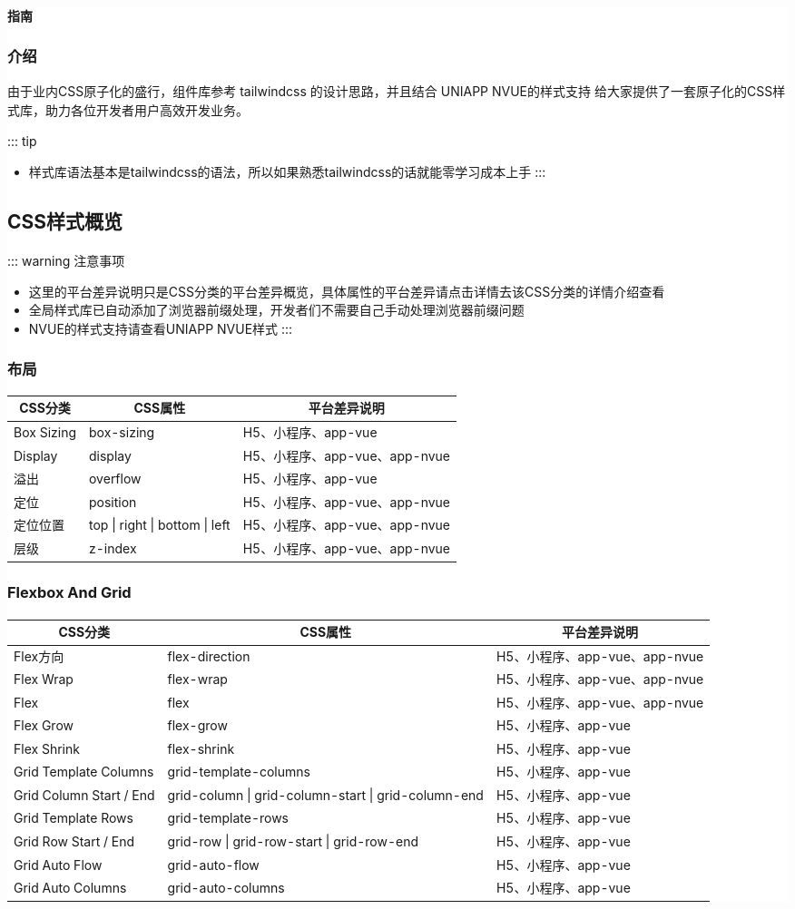 #### <span class="text-lg text-gray-500 font-normal">指南</span>

<div class="w-screen"></div>

### 介绍
<a-typography-text>
    由于业内CSS原子化的盛行，组件库参考 <a-link href="https://tailwindcss.com">tailwindcss</a-link> 的设计思路，并且结合 <a-link status="success" href="https://uniapp.dcloud.net.cn/tutorial/nvue-css.html">UNIAPP NVUE的样式支持</a-link> 给大家提供了一套原子化的CSS样式库，助力各位开发者用户高效开发业务。
</a-typography-text>

::: tip
+ 样式库语法基本是<a-link href="https://tailwindcss.com">tailwindcss</a-link>的语法，所以如果熟悉<a-link href="https://tailwindcss.com">tailwindcss</a-link>的话就能零学习成本上手
:::

## CSS样式概览
::: warning 注意事项
+ 这里的<span class="font-bold">平台差异说明</span>只是<span class="font-bold">CSS分类</span>的平台差异概览，具体属性的平台差异请点击详情去该<span class="font-bold">CSS分类</span>的详情介绍查看
+ 全局样式库已自动添加了浏览器前缀处理，开发者们不需要自己手动处理浏览器前缀问题
+ NVUE的样式支持请查看<a-link status="success" href="https://uniapp.dcloud.net.cn/tutorial/nvue-css.html">UNIAPP NVUE样式</a-link>
:::
<div class="mt-10" />

### 布局
| CSS分类 | CSS属性 | 平台差异说明
| --- | --- | ---
| <a-link status="success" href="box-sizing">Box Sizing</a-link> | box-sizing | H5、小程序、app-vue
| <a-link status="success" href="display">Display</a-link> | display | H5、小程序、app-vue、app-nvue
| <a-link status="success" href="overflow">溢出</a-link> | overflow | H5、小程序、app-vue
| <a-link status="success" href="position">定位</a-link> | position | H5、小程序、app-vue、app-nvue
| <a-link status="success" href="inset">定位位置</a-link> | top \| right \| bottom \| left | H5、小程序、app-vue、app-nvue
| <a-link status="success" href="zIndex">层级</a-link> | z-index | H5、小程序、app-vue、app-nvue

### Flexbox And Grid
| CSS分类 | CSS属性 | 平台差异说明
| --- | --- | ---
| <a-link status="success" href="flex-direction">Flex方向</a-link> | flex-direction | H5、小程序、app-vue、app-nvue
| <a-link status="success" href="flex-wrap">Flex Wrap</a-link> | flex-wrap | H5、小程序、app-vue、app-nvue
| <a-link status="success" href="flex">Flex</a-link> | flex | H5、小程序、app-vue、app-nvue
| <a-link status="success" href="flex-grow">Flex Grow</a-link> | flex-grow | H5、小程序、app-vue
| <a-link status="success" href="flex-shrink">Flex Shrink</a-link> | flex-shrink | H5、小程序、app-vue
| <a-link status="success" href="grid-template-columns">Grid Template Columns</a-link> | grid-template-columns | H5、小程序、app-vue
| <a-link status="success" href="grid-column">Grid Column Start / End</a-link> | grid-column \| grid-column-start \| grid-column-end | H5、小程序、app-vue
| <a-link status="success" href="grid-template-rows">Grid Template Rows</a-link> | grid-template-rows | H5、小程序、app-vue
| <a-link status="success" href="grid-row">Grid Row Start / End</a-link> | grid-row \| grid-row-start \| grid-row-end | H5、小程序、app-vue
| <a-link status="success" href="grid-auto-flow">Grid Auto Flow</a-link> | grid-auto-flow | H5、小程序、app-vue
| <a-link status="success" href="grid-auto-columns">Grid Auto Columns</a-link> | grid-auto-columns | H5、小程序、app-vue